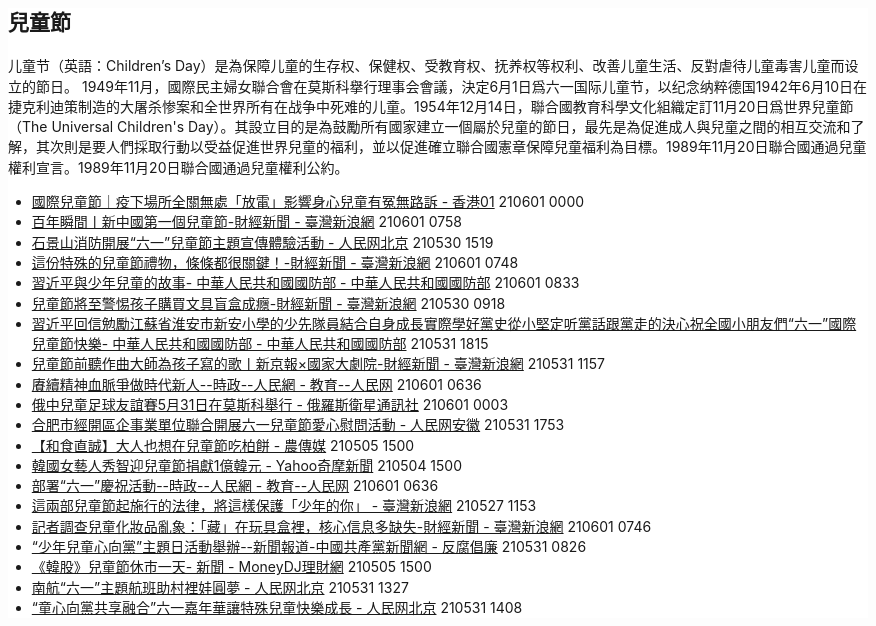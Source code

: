 ## 兒童節

儿童节（英語：Children’s Day）是為保障儿童的生存权、保健权、受教育权、抚养权等权利、改善儿童生活、反對虐待儿童毒害儿童而设立的節日。
1949年11月，國際民主婦女聯合會在莫斯科擧行理事会會議，決定6月1日爲六一国际儿童节，以纪念纳粹德国1942年6月10日在捷克利迪策制造的大屠杀惨案和全世界所有在战争中死难的儿童。1954年12月14日，聯合國教育科學文化組織定訂11月20日爲世界兒童節（The Universal Children's Day）。其設立目的是為鼓勵所有國家建立一個屬於兒童的節日，最先是為促進成人與兒童之間的相互交流和了解，其次則是要人們採取行動以受益促進世界兒童的福利，並以促進確立聯合國憲章保障兒童福利為目標。1989年11月20日聯合國通過兒童權利宣言。1989年11月20日聯合國通過兒童權利公約。
- [國際兒童節｜疫下場所全關無處「放電」影響身心兒童有冤無路訴 - 香港01](https://www.hk01.com/18%E5%8D%80%E6%96%B0%E8%81%9E/631933/%E5%9C%8B%E9%9A%9B%E5%85%92%E7%AB%A5%E7%AF%80-%E7%96%AB%E4%B8%8B%E5%A0%B4%E6%89%80%E5%85%A8%E9%97%9C%E7%84%A1%E8%99%95-%E6%94%BE%E9%9B%BB-%E5%BD%B1%E9%9F%BF%E8%BA%AB%E5%BF%83-%E5%85%92%E7%AB%A5%E6%9C%89%E5%86%A4%E7%84%A1%E8%B7%AF%E8%A8%B4 "國際兒童節｜疫下場所全關無處「放電」影響身心兒童有冤無路訴 - 香港01") 210601 0000
- [百年瞬間丨新中國第一個兒童節-財經新聞 - 臺灣新浪網](https://news.sina.com.tw/article/20210601/38747194.html "百年瞬間丨新中國第一個兒童節-財經新聞 - 臺灣新浪網") 210601 0758
- [石景山消防開展“六一”兒童節主題宣傳體驗活動 - 人民网北京](http://bj.people.com.cn/BIG5/n2/2021/0530/c337126-34752148.html "石景山消防開展“六一”兒童節主題宣傳體驗活動 - 人民网北京") 210530 1519
- [這份特殊的兒童節禮物，條條都很關鍵！-財經新聞 - 臺灣新浪網](https://news.sina.com.tw/article/20210601/38747036.html "這份特殊的兒童節禮物，條條都很關鍵！-財經新聞 - 臺灣新浪網") 210601 0748
- [習近平與少年兒童的故事- 中華人民共和國國防部 - 中華人民共和國國防部](http://www.mod.gov.cn/big5/topnews/2021-06/01/content_4886572.htm "習近平與少年兒童的故事- 中華人民共和國國防部 - 中華人民共和國國防部") 210601 0833
- [兒童節將至警惕孩子購買文具盲盒成癮-財經新聞 - 臺灣新浪網](https://news.sina.com.tw/article/20210530/38730204.html "兒童節將至警惕孩子購買文具盲盒成癮-財經新聞 - 臺灣新浪網") 210530 0918
- [習近平回信勉勵江蘇省淮安市新安小學的少先隊員結合自身成長實際學好黨史從小堅定听黨話跟黨走的決心祝全國小朋友們“六一”國際兒童節快樂- 中華人民共和國國防部 - 中華人民共和國國防部](http://www.mod.gov.cn/big5/topnews/2021-05/31/content_4886538.htm "習近平回信勉勵江蘇省淮安市新安小學的少先隊員結合自身成長實際學好黨史從小堅定听黨話跟黨走的決心祝全國小朋友們“六一”國際兒童節快樂- 中華人民共和國國防部 - 中華人民共和國國防部") 210531 1815
- [兒童節前聽作曲大師為孩子寫的歌丨新京報×國家大劇院-財經新聞 - 臺灣新浪網](https://news.sina.com.tw/article/20210531/38738558.html "兒童節前聽作曲大師為孩子寫的歌丨新京報×國家大劇院-財經新聞 - 臺灣新浪網") 210531 1157
- [賡續精神血脈爭做時代新人--時政--人民網 - 教育--人民网](http://politics.people.com.cn/BIG5/n1/2021/0601/c1001-32118638.html "賡續精神血脈爭做時代新人--時政--人民網 - 教育--人民网") 210601 0636
- [俄中兒童足球友誼賽5月31日在莫斯科舉行 - 俄羅斯衛星通訊社](http://big5.sputniknews.cn/sport/202106011033802964/ "俄中兒童足球友誼賽5月31日在莫斯科舉行 - 俄羅斯衛星通訊社") 210601 0003
- [合肥市經開區企事業單位聯合開展六一兒童節愛心慰問活動 - 人民网安徽](http://ah.people.com.cn/BIG5/n2/2021/0531/c358339-34754172.html "合肥市經開區企事業單位聯合開展六一兒童節愛心慰問活動 - 人民网安徽") 210531 1753
- [【和食直誠】大人也想在兒童節吃柏餅 - 農傳媒](https://www.agriharvest.tw/archives/59312 "【和食直誠】大人也想在兒童節吃柏餅 - 農傳媒") 210505 1500
- [韓國女藝人秀智迎兒童節捐獻1億韓元 - Yahoo奇摩新聞](https://tw.news.yahoo.com/%E9%9F%93%E5%9C%8B%E5%A5%B3%E8%97%9D%E4%BA%BA%E7%A7%80%E6%99%BA%E8%BF%8E%E5%85%92%E7%AB%A5%E7%AF%80%E6%8D%90%E7%8D%BB1%E5%84%84%E9%9F%93%E5%85%83-134159936.html "韓國女藝人秀智迎兒童節捐獻1億韓元 - Yahoo奇摩新聞") 210504 1500
- [部署“六一”慶祝活動--時政--人民網 - 教育--人民网](http://politics.people.com.cn/BIG5/n1/2021/0601/c1001-32118635.html "部署“六一”慶祝活動--時政--人民網 - 教育--人民网") 210601 0636
- [這兩部兒童節起施行的法律，將這樣保護「少年的你」 - 臺灣新浪網](https://news.sina.com.tw/article/20210527/38702726.html "這兩部兒童節起施行的法律，將這樣保護「少年的你」 - 臺灣新浪網") 210527 1153
- [記者調查兒童化妝品亂象：「藏」在玩具盒裡，核心信息多缺失-財經新聞 - 臺灣新浪網](https://news.sina.com.tw/article/20210601/38747038.html "記者調查兒童化妝品亂象：「藏」在玩具盒裡，核心信息多缺失-財經新聞 - 臺灣新浪網") 210601 0746
- [“少年兒童心向黨”主題日活動舉辦--新聞報道-中國共產黨新聞網 - 反腐倡廉](http://cpc.people.com.cn/BIG5/n1/2021/0531/c64094-32117597.html "“少年兒童心向黨”主題日活動舉辦--新聞報道-中國共產黨新聞網 - 反腐倡廉") 210531 0826
- [《韓股》兒童節休市一天- 新聞 - MoneyDJ理財網](https://www.moneydj.com/kmdj/news/newsviewer.aspx?a=b8427185-c23e-45cf-a2c5-de71e367eeab "《韓股》兒童節休市一天- 新聞 - MoneyDJ理財網") 210505 1500
- [南航“六一”主題航班助村裡娃圓夢 - 人民网北京](http://bj.people.com.cn/BIG5/n2/2021/0531/c82840-34753529.html "南航“六一”主題航班助村裡娃圓夢 - 人民网北京") 210531 1327
- [“童心向黨共享融合”六一嘉年華讓特殊兒童快樂成長 - 人民网北京](http://bj.people.com.cn/BIG5/n2/2021/0531/c82838-34753568.html "“童心向黨共享融合”六一嘉年華讓特殊兒童快樂成長 - 人民网北京") 210531 1408
